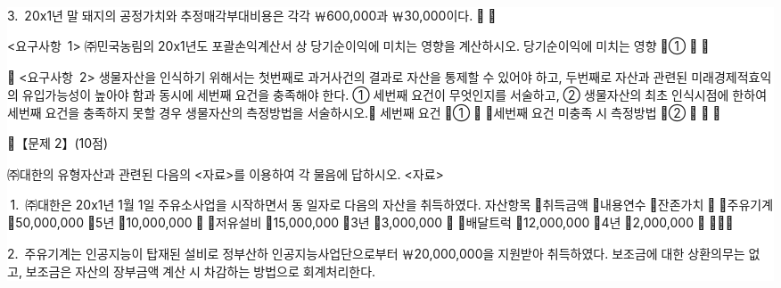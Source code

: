 3.  20x1년 말 돼지의 공정가치와 추정매각부대비용은 각각 ￦600,000과 ￦30,000이다.




<요구사항  1> ㈜민국농림의 20x1년도 포괄손익계산서 상 당기순이익에 미치는 영향을 계산하시오.
당기순이익에 미치는 영향
①




<요구사항  2> 생물자산을 인식하기 위해서는 첫번째로 과거사건의 결과로 자산을 통제할 수 있어야 하고, 두번째로 자산과 관련된 미래경제적효익의 유입가능성이 높아야 함과 동시에 세번째 요건을 충족해야 한다. ① 세번째 요건이 무엇인지를 서술하고, ② 생물자산의 최초 인식시점에 한하여 세번째 요건을 충족하지 못할 경우 생물자산의 측정방법을 서술하시오.
세번째 요건
①

세번째 요건 미충족 시 측정방법
②




【문제 2】(10점)

㈜대한의 유형자산과 관련된 다음의 <자료>를 이용하여 각 물음에 답하시오.
<자료>

 1.  ㈜대한은 20x1년 1월 1일 주유소사업을 시작하면서 동 일자로 다음의 자산을 취득하였다.
자산항목
취득금액
내용연수
잔존가치

주유기계
50,000,000
5년
10,000,000

저유설비
15,000,000
3년
3,000,000

배달트럭
12,000,000
4년
2,000,000





2.  주유기계는 인공지능이 탑재된 설비로 정부산하 인공지능사업단으로부터 ￦20,000,000을 지원받아 취득하였다. 보조금에 대한 상환의무는 없고, 보조금은 자산의 장부금액 계산 시 차감하는 방법으로 회계처리한다. 
